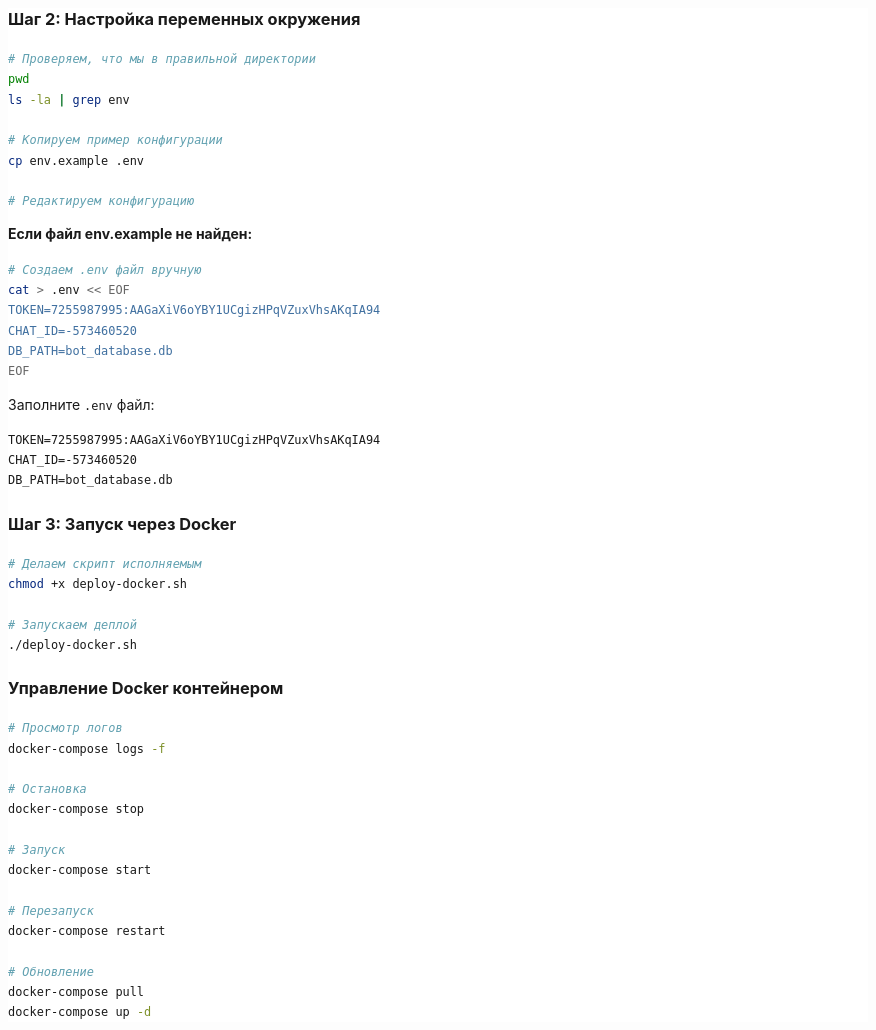 ### Шаг 2: Настройка переменных окружения
```bash
# Проверяем, что мы в правильной директории
pwd
ls -la | grep env

# Копируем пример конфигурации
cp env.example .env

# Редактируем конфигурацию

```

**Если файл env.example не найден:**
```bash
# Создаем .env файл вручную
cat > .env << EOF
TOKEN=7255987995:AAGaXiV6oYBY1UCgizHPqVZuxVhsAKqIA94
CHAT_ID=-573460520
DB_PATH=bot_database.db
EOF
```

Заполните `.env` файл:
```env
TOKEN=7255987995:AAGaXiV6oYBY1UCgizHPqVZuxVhsAKqIA94
CHAT_ID=-573460520
DB_PATH=bot_database.db
```

### Шаг 3: Запуск через Docker
```bash
# Делаем скрипт исполняемым
chmod +x deploy-docker.sh

# Запускаем деплой
./deploy-docker.sh
```

### Управление Docker контейнером
```bash
# Просмотр логов
docker-compose logs -f

# Остановка
docker-compose stop

# Запуск
docker-compose start

# Перезапуск
docker-compose restart

# Обновление
docker-compose pull
docker-compose up -d
```
